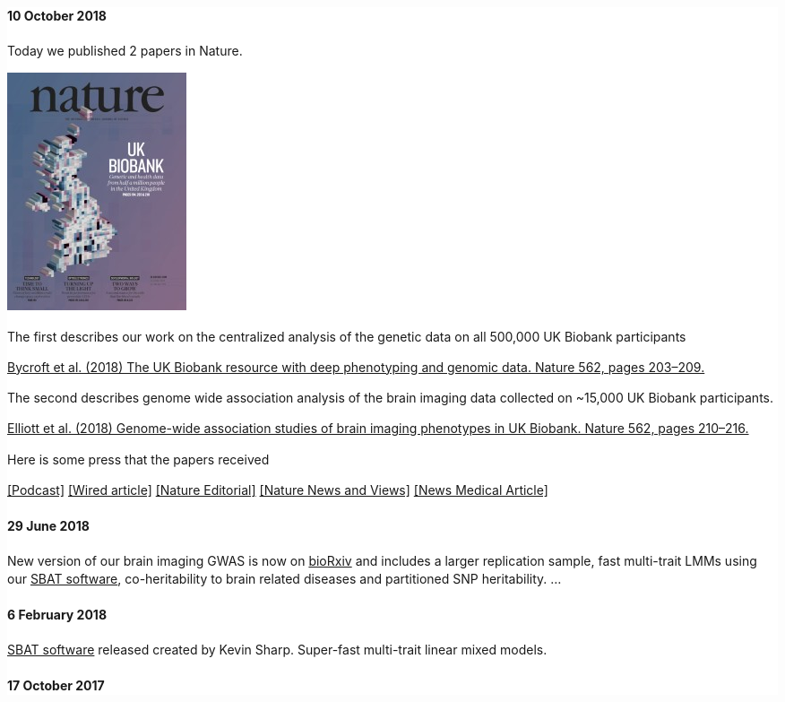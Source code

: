 

#### 10 October 2018

Today we published 2 papers in Nature.

![Screenshot](img/7726.jpeg)

The first describes our work on the centralized analysis of the genetic data on all 500,000 UK Biobank participants

[Bycroft et al. (2018) The UK Biobank resource with deep phenotyping and genomic data. Nature 562, pages 203–209.](https://www.nature.com/articles/s41586-018-0571-7)

The second describes genome wide association analysis of the brain imaging data collected on ~15,000 UK Biobank participants.

[Elliott et al. (2018) Genome-wide association studies of brain imaging phenotypes in UK Biobank. Nature 562, pages 210–216.](https://www.nature.com/articles/s41586-018-0571-7)

Here is some press that the papers received

[[Podcast]](https://soundcloud.com/jenny-mills-362181607/uk-biobank-genetics-opens-the-door-to-a-new-era-of-health-research) 
[[Wired article]](https://www.wired.co.uk/article/uk-biobank-genetic-studies-healthcare) 
[[Nature Editorial]](https://www.nature.com/articles/d41586-018-06950-9) 
[[Nature News and Views]](https://www.nature.com/articles/d41586-018-06948-3)
[[News Medical Article]](https://www.news-medical.net/news/20181011/UK-Biobank-provides-wealth-of-information-for-further-genetic-studies.aspx)

#### 29 June 2018
New version of our brain imaging GWAS is now on [bioRxiv](https://www.biorxiv.org/content/early/2018/06/29/178806) and includes a larger replication sample, fast multi-trait LMMs using our [SBAT software](https://www.dropbox.com/home/Oxford/software/software_webpages/sbat), co-heritability to brain related diseases and partitioned SNP heritability. …

#### 6 February 2018

[SBAT software](https://www.dropbox.com/home/Oxford/software/software_webpages/sbat) released created by Kevin Sharp. Super-fast multi-trait linear mixed models.

#### 17 October 2017
